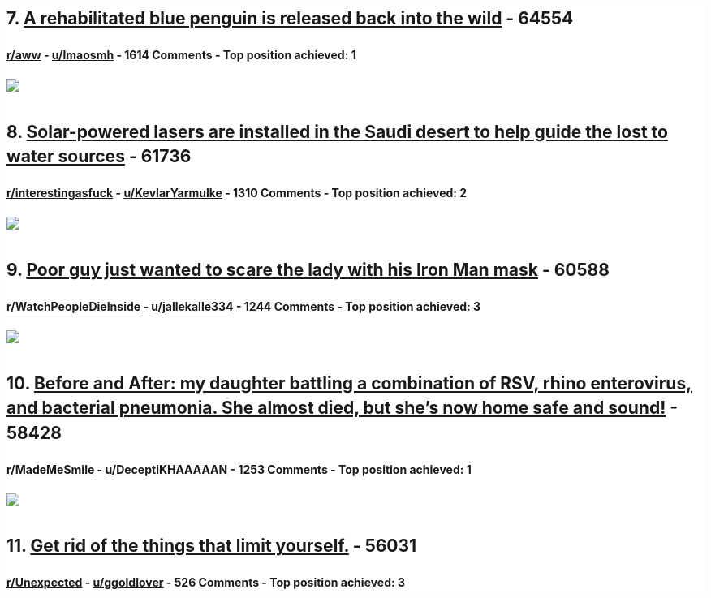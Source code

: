## 7. [A rehabilitated blue penguin is released back into the wild](http://reddit.com/r/aww/comments/pzcljt/a_rehabilitated_blue_penguin_is_released_back/) - 64554
#### [r/aww](http://reddit.com/r/aww) - [u/lmaosmh](http://reddit.com/u/lmaosmh) - 1614 Comments - Top position achieved: 1

<a href="https://v.redd.it/5ckcqx8xgvq71"><img src="https://b.thumbs.redditmedia.com/ZayLMy2BkTnT_Gxg1j5C5450tWHZ8xhAcyJVYbpnTzQ.jpg"></img></a>

## 8. [Solar-powered lasers are installed in the Saudi desert to help guide the lost to water sources](http://reddit.com/r/interestingasfuck/comments/pz8ib8/solarpowered_lasers_are_installed_in_the_saudi/) - 61736
#### [r/interestingasfuck](http://reddit.com/r/interestingasfuck) - [u/KevlarYarmulke](http://reddit.com/u/KevlarYarmulke) - 1310 Comments - Top position achieved: 2

<a href="https://i.imgur.com/Zz1p1vY.jpg"><img src="https://b.thumbs.redditmedia.com/T6O6a0Nd1Gna3D76MzAed_EhIy5aLBor74fhn_VeYsM.jpg"></img></a>

## 9. [Poor guy just wanted to scare the lady with his Iron Man mask](http://reddit.com/r/WatchPeopleDieInside/comments/pzfrke/poor_guy_just_wanted_to_scare_the_lady_with_his/) - 60588
#### [r/WatchPeopleDieInside](http://reddit.com/r/WatchPeopleDieInside) - [u/jallekalle334](http://reddit.com/u/jallekalle334) - 1244 Comments - Top position achieved: 3

<a href="https://i.redd.it/7x25u9w09wq71.gif"><img src="https://a.thumbs.redditmedia.com/8zFJ8d-wazrrtkEdnN3xmh_z0uTSJFt5fKhOkUjHjJ0.jpg"></img></a>

## 10. [Before and After: my daughter battling a combination of RSV, rhino enterovirus, and bacterial pneumonia. She almost died, but she’s now home safe and sound!](http://reddit.com/r/MadeMeSmile/comments/pz7yrk/before_and_after_my_daughter_battling_a/) - 58428
#### [r/MadeMeSmile](http://reddit.com/r/MadeMeSmile) - [u/DeceptiKHAAAAAN](http://reddit.com/u/DeceptiKHAAAAAN) - 1253 Comments - Top position achieved: 1

<a href="https://www.reddit.com/gallery/pz7yrk"><img src="https://b.thumbs.redditmedia.com/igCMvhf0uTTFmQzYv3jDghwjxxPBA3grUsWbNPcPo2k.jpg"></img></a>

## 11. [Get rid of the things that limit yourself.](http://reddit.com/r/Unexpected/comments/pz6oht/get_rid_of_the_things_that_limit_yourself/) - 56031
#### [r/Unexpected](http://reddit.com/r/Unexpected) - [u/ggoldlover](http://reddit.com/u/ggoldlover) - 526 Comments - Top position achieved: 3
